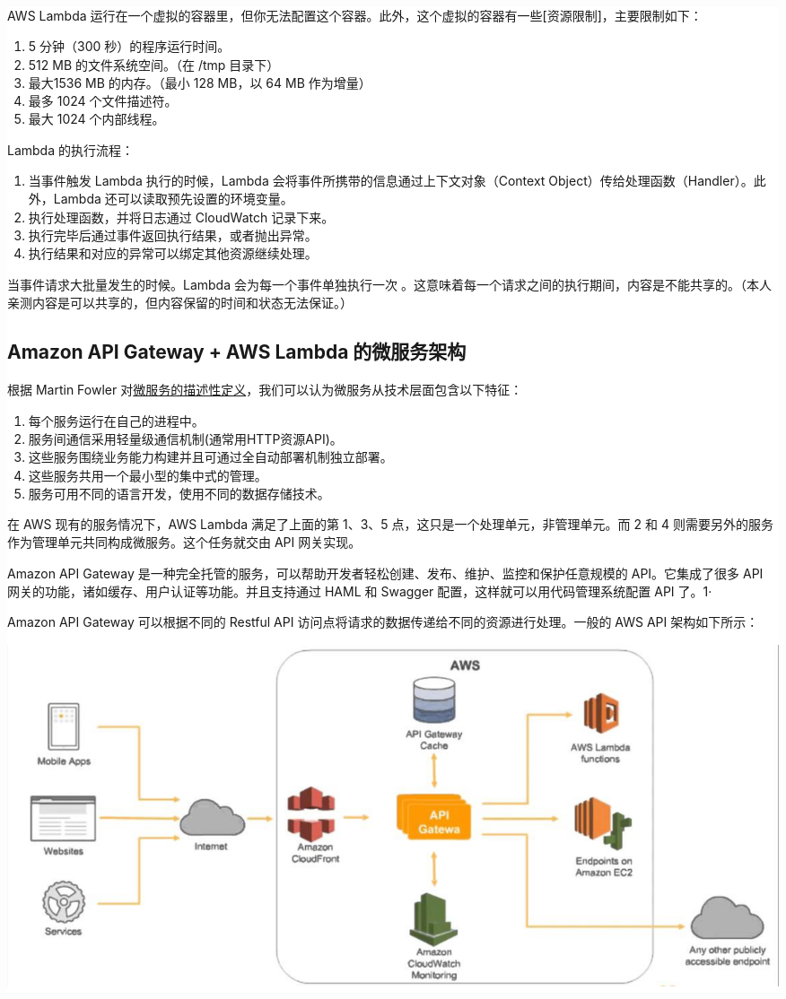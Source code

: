 AWS Lambda 运行在一个虚拟的容器里，但你无法配置这个容器。此外，这个虚拟的容器有一些[资源限制]，主要限制如下：

1. 5 分钟（300 秒）的程序运行时间。
2. 512 MB 的文件系统空间。（在 /tmp 目录下）
3. 最大1536 MB 的内存。（最小 128 MB，以 64 MB 作为增量）
4. 最多 1024 个文件描述符。
5. 最大 1024 个内部线程。

Lambda 的执行流程：

1. 当事件触发 Lambda 执行的时候，Lambda 会将事件所携带的信息通过上下文对象（Context Object）传给处理函数（Handler）。此外，Lambda 还可以读取预先设置的环境变量。
2. 执行处理函数，并将日志通过 CloudWatch 记录下来。
3. 执行完毕后通过事件返回执行结果，或者抛出异常。
4. 执行结果和对应的异常可以绑定其他资源继续处理。

当事件请求大批量发生的时候。Lambda 会为每一个事件单独执行一次 。这意味着每一个请求之间的执行期间，内容是不能共享的。（本人亲测内容是可以共享的，但内容保留的时间和状态无法保证。）

## Amazon API Gateway + AWS Lambda 的微服务架构

根据 Martin Fowler 对[微服务的描述性定义](https://martinfowler.com/articles/microservices.html)，我们可以认为微服务从技术层面包含以下特征：

1. 每个服务运行在自己的进程中。
2. 服务间通信采用轻量级通信机制(通常用HTTP资源API)。
3. 这些服务围绕业务能力构建并且可通过全自动部署机制独立部署。
4. 这些服务共用一个最小型的集中式的管理。
5. 服务可用不同的语言开发，使用不同的数据存储技术。

在 AWS 现有的服务情况下，AWS Lambda 满足了上面的第 1、3、5 点，这只是一个处理单元，非管理单元。而 2 和 4 则需要另外的服务作为管理单元共同构成微服务。这个任务就交由  API 网关实现。

Amazon API Gateway 是一种完全托管的服务，可以帮助开发者轻松创建、发布、维护、监控和保护任意规模的 API。它集成了很多 API 网关的功能，诸如缓存、用户认证等功能。并且支持通过 HAML 和 Swagger 配置，这样就可以用代码管理系统配置 API 了。1·

Amazon API Gateway 可以根据不同的 Restful API 访问点将请求的数据传递给不同的资源进行处理。一般的 AWS API 架构如下所示：

![building-serverless-backends-with-aws-lambda-and-amazon-api](building-serverless-backends-with-aws-lambda-and-amazon-api.png)
